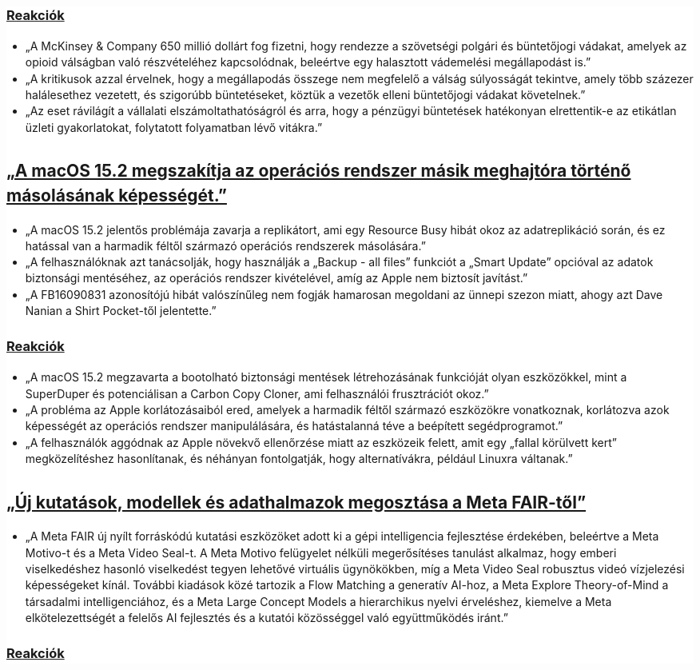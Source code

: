 ### [Reakciók](https://news.ycombinator.com/item?id=42413086)

- „A McKinsey & Company 650 millió dollárt fog fizetni, hogy rendezze a szövetségi polgári és büntetőjogi vádakat, amelyek az opioid válságban való részvételéhez kapcsolódnak, beleértve egy halasztott vádemelési megállapodást is.”
- „A kritikusok azzal érvelnek, hogy a megállapodás összege nem megfelelő a válság súlyosságát tekintve, amely több százezer halálesethez vezetett, és szigorúbb büntetéseket, köztük a vezetők elleni büntetőjogi vádakat követelnek.”
- „Az eset rávilágít a vállalati elszámoltathatóságról és arra, hogy a pénzügyi büntetések hatékonyan elrettentik-e az etikátlan üzleti gyakorlatokat, folytatott folyamatban lévő vitákra.”

## [„A macOS 15.2 megszakítja az operációs rendszer másik meghajtóra történő másolásának képességét.”](https://www.shirtpocket.com/blog/index.php/shadedgrey/youre_a_mean_one/)

- „A macOS 15.2 jelentős problémája zavarja a replikátort, ami egy Resource Busy hibát okoz az adatreplikáció során, és ez hatással van a harmadik féltől származó operációs rendszerek másolására.”
- „A felhasználóknak azt tanácsolják, hogy használják a „Backup - all files” funkciót a „Smart Update” opcióval az adatok biztonsági mentéséhez, az operációs rendszer kivételével, amíg az Apple nem biztosít javítást.”
- „A FB16090831 azonosítójú hibát valószínűleg nem fogják hamarosan megoldani az ünnepi szezon miatt, ahogy azt Dave Nanian a Shirt Pocket-től jelentette.”

### [Reakciók](https://news.ycombinator.com/item?id=42413757)

- „A macOS 15.2 megzavarta a bootolható biztonsági mentések létrehozásának funkcióját olyan eszközökkel, mint a SuperDuper és potenciálisan a Carbon Copy Cloner, ami felhasználói frusztrációt okoz.”
- „A probléma az Apple korlátozásaiból ered, amelyek a harmadik féltől származó eszközökre vonatkoznak, korlátozva azok képességét az operációs rendszer manipulálására, és hatástalanná téve a beépített segédprogramot.”
- „A felhasználók aggódnak az Apple növekvő ellenőrzése miatt az eszközeik felett, amit egy „fallal körülvett kert” megközelítéshez hasonlítanak, és néhányan fontolgatják, hogy alternatívákra, például Linuxra váltanak.”

## [„Új kutatások, modellek és adathalmazok megosztása a Meta FAIR-től”](https://ai.meta.com/blog/meta-fair-updates-agents-robustness-safety-architecture/?_fb_noscript=1)

- „A Meta FAIR új nyílt forráskódú kutatási eszközöket adott ki a gépi intelligencia fejlesztése érdekében, beleértve a Meta Motivo-t és a Meta Video Seal-t. A Meta Motivo felügyelet nélküli megerősítéses tanulást alkalmaz, hogy emberi viselkedéshez hasonló viselkedést tegyen lehetővé virtuális ügynökökben, míg a Meta Video Seal robusztus videó vízjelezési képességeket kínál. További kiadások közé tartozik a Flow Matching a generatív AI-hoz, a Meta Explore Theory-of-Mind a társadalmi intelligenciához, és a Meta Large Concept Models a hierarchikus nyelvi érveléshez, kiemelve a Meta elkötelezettségét a felelős AI fejlesztés és a kutatói közösséggel való együttműködés iránt.”

### [Reakciók](https://news.ycombinator.com/item?id=42412360)
